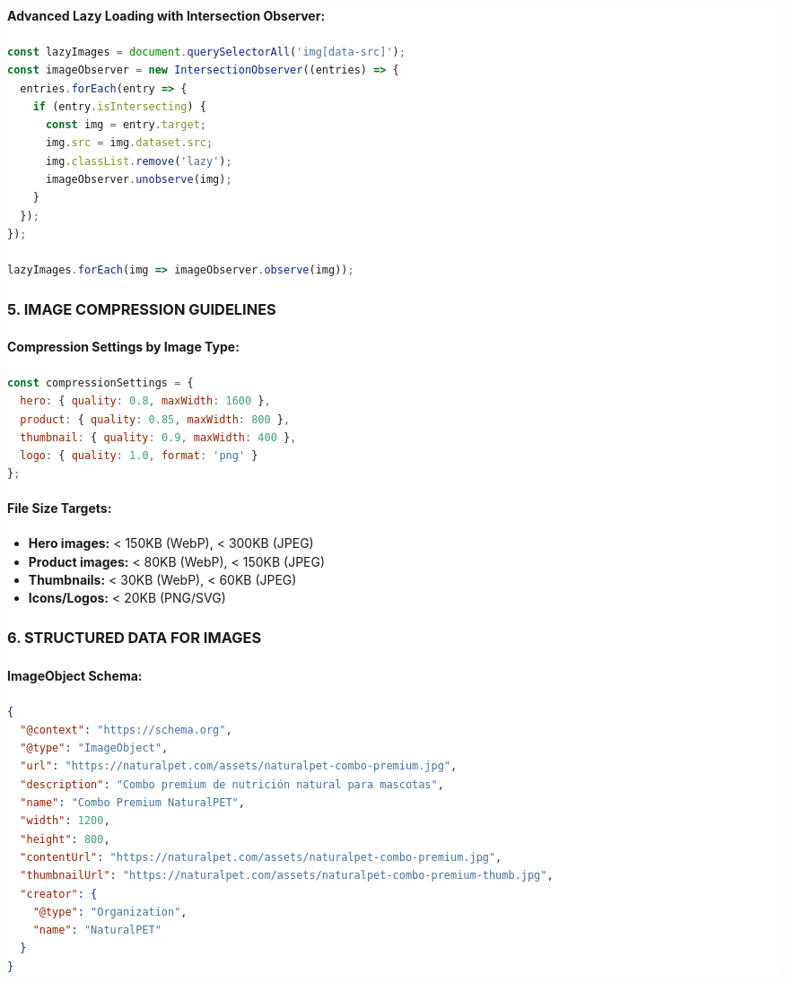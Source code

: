 #### **Advanced Lazy Loading with Intersection Observer:**
```javascript
const lazyImages = document.querySelectorAll('img[data-src]');
const imageObserver = new IntersectionObserver((entries) => {
  entries.forEach(entry => {
    if (entry.isIntersecting) {
      const img = entry.target;
      img.src = img.dataset.src;
      img.classList.remove('lazy');
      imageObserver.unobserve(img);
    }
  });
});

lazyImages.forEach(img => imageObserver.observe(img));
```

### **5. IMAGE COMPRESSION GUIDELINES**

#### **Compression Settings by Image Type:**
```javascript
const compressionSettings = {
  hero: { quality: 0.8, maxWidth: 1600 },
  product: { quality: 0.85, maxWidth: 800 },
  thumbnail: { quality: 0.9, maxWidth: 400 },
  logo: { quality: 1.0, format: 'png' }
};
```

#### **File Size Targets:**
- **Hero images:** < 150KB (WebP), < 300KB (JPEG)
- **Product images:** < 80KB (WebP), < 150KB (JPEG)
- **Thumbnails:** < 30KB (WebP), < 60KB (JPEG)
- **Icons/Logos:** < 20KB (PNG/SVG)

### **6. STRUCTURED DATA FOR IMAGES**

#### **ImageObject Schema:**
```json
{
  "@context": "https://schema.org",
  "@type": "ImageObject",
  "url": "https://naturalpet.com/assets/naturalpet-combo-premium.jpg",
  "description": "Combo premium de nutrición natural para mascotas",
  "name": "Combo Premium NaturalPET",
  "width": 1200,
  "height": 800,
  "contentUrl": "https://naturalpet.com/assets/naturalpet-combo-premium.jpg",
  "thumbnailUrl": "https://naturalpet.com/assets/naturalpet-combo-premium-thumb.jpg",
  "creator": {
    "@type": "Organization",
    "name": "NaturalPET"
  }
}
```
